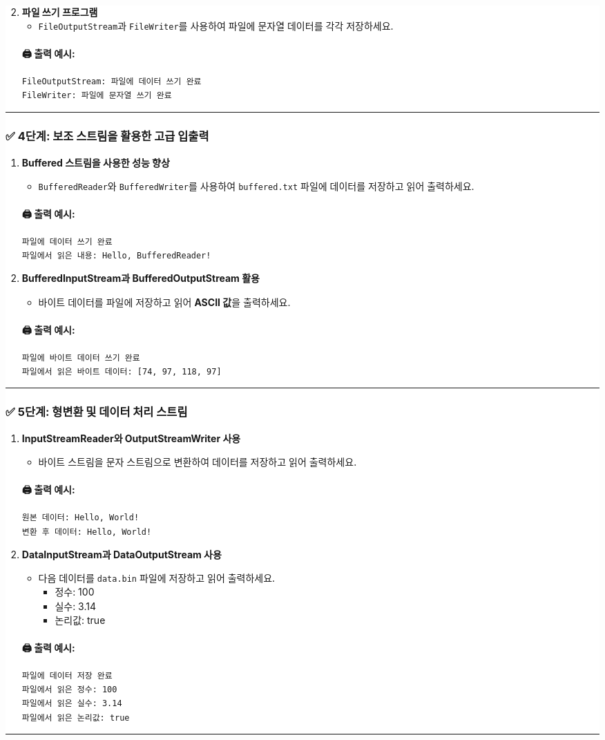 2. **파일 쓰기 프로그램**
    - `FileOutputStream`과 `FileWriter`를 사용하여 파일에 문자열 데이터를 각각 저장하세요.
   #### 🖨 **출력 예시:**
   ```
   FileOutputStream: 파일에 데이터 쓰기 완료
   FileWriter: 파일에 문자열 쓰기 완료
   ```

---

### ✅ **4단계: 보조 스트림을 활용한 고급 입출력**
1. **Buffered 스트림을 사용한 성능 향상**
    - `BufferedReader`와 `BufferedWriter`를 사용하여 `buffered.txt` 파일에 데이터를 저장하고 읽어 출력하세요.
   #### 🖨 **출력 예시:**
   ```
   파일에 데이터 쓰기 완료
   파일에서 읽은 내용: Hello, BufferedReader!
   ```

2. **BufferedInputStream과 BufferedOutputStream 활용**
    - 바이트 데이터를 파일에 저장하고 읽어 **ASCII 값**을 출력하세요.
   #### 🖨 **출력 예시:**
   ```
   파일에 바이트 데이터 쓰기 완료
   파일에서 읽은 바이트 데이터: [74, 97, 118, 97]
   ```

---

### ✅ **5단계: 형변환 및 데이터 처리 스트림**
1. **InputStreamReader와 OutputStreamWriter 사용**
    - 바이트 스트림을 문자 스트림으로 변환하여 데이터를 저장하고 읽어 출력하세요.
   #### 🖨 **출력 예시:**
   ```
   원본 데이터: Hello, World!
   변환 후 데이터: Hello, World!
   ```

2. **DataInputStream과 DataOutputStream 사용**
    - 다음 데이터를 `data.bin` 파일에 저장하고 읽어 출력하세요.
        - 정수: 100
        - 실수: 3.14
        - 논리값: true
   #### 🖨 **출력 예시:**
   ```
   파일에 데이터 저장 완료
   파일에서 읽은 정수: 100
   파일에서 읽은 실수: 3.14
   파일에서 읽은 논리값: true
   ```

---
